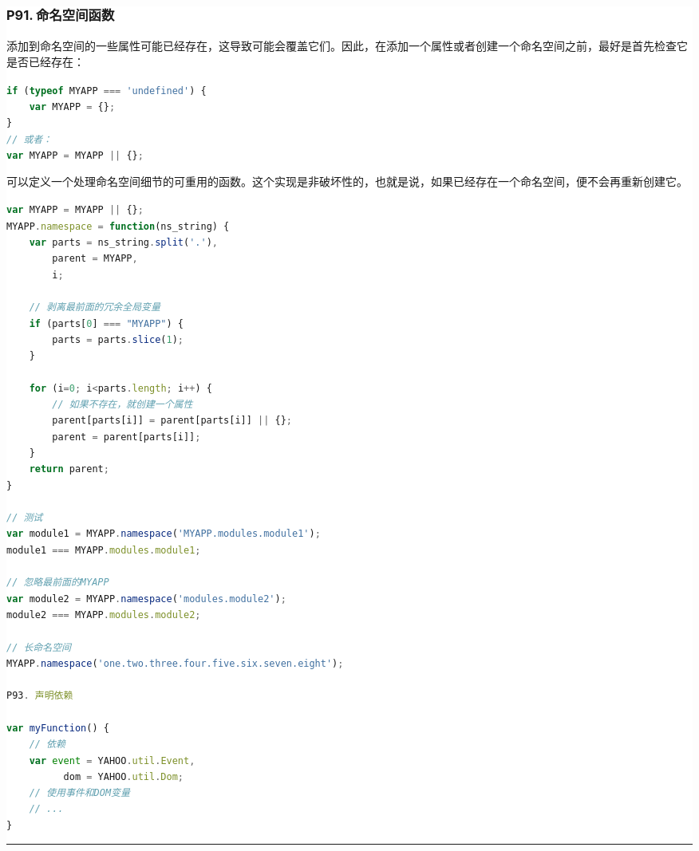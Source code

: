 
### P91. 命名空间函数

添加到命名空间的一些属性可能已经存在，这导致可能会覆盖它们。因此，在添加一个属性或者创建一个命名空间之前，最好是首先检查它是否已经存在：
``` javascript
if (typeof MYAPP === 'undefined') {
    var MYAPP = {};
}
// 或者：
var MYAPP = MYAPP || {};
```
可以定义一个处理命名空间细节的可重用的函数。这个实现是非破坏性的，也就是说，如果已经存在一个命名空间，便不会再重新创建它。
``` javascript
var MYAPP = MYAPP || {};
MYAPP.namespace = function(ns_string) {
    var parts = ns_string.split('.'),
        parent = MYAPP,
        i;

    // 剥离最前面的冗余全局变量
    if (parts[0] === "MYAPP") {
        parts = parts.slice(1);
    }

    for (i=0; i<parts.length; i++) {
        // 如果不存在，就创建一个属性
        parent[parts[i]] = parent[parts[i]] || {};
        parent = parent[parts[i]];
    }
    return parent;
}

// 测试
var module1 = MYAPP.namespace('MYAPP.modules.module1');
module1 === MYAPP.modules.module1;

// 忽略最前面的MYAPP
var module2 = MYAPP.namespace('modules.module2');
module2 === MYAPP.modules.module2;

// 长命名空间
MYAPP.namespace('one.two.three.four.five.six.seven.eight');

P93. 声明依赖

var myFunction() {
    // 依赖
    var event = YAHOO.util.Event,
          dom = YAHOO.util.Dom;
    // 使用事件和DOM变量
    // ...
}
```

---